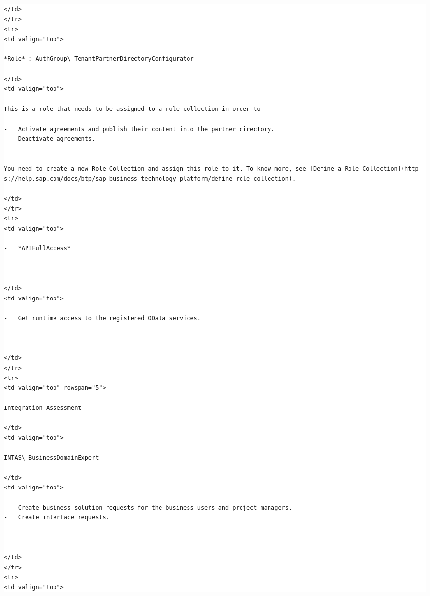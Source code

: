 
    
    </td>
    </tr>
    <tr>
    <td valign="top">
    
    *Role* : AuthGroup\_TenantPartnerDirectoryConfigurator
    
    </td>
    <td valign="top">
    
    This is a role that needs to be assigned to a role collection in order to

    -   Activate agreements and publish their content into the partner directory.
    -   Deactivate agreements.


    You need to create a new Role Collection and assign this role to it. To know more, see [Define a Role Collection](https://help.sap.com/docs/btp/sap-business-technology-platform/define-role-collection).
    
    </td>
    </tr>
    <tr>
    <td valign="top">
    
    -   *APIFullAccess*


    
    </td>
    <td valign="top">
    
    -   Get runtime access to the registered OData services.


    
    </td>
    </tr>
    <tr>
    <td valign="top" rowspan="5">
    
    Integration Assessment
    
    </td>
    <td valign="top">
    
    INTAS\_BusinessDomainExpert
    
    </td>
    <td valign="top">
    
    -   Create business solution requests for the business users and project managers.
    -   Create interface requests.


    
    </td>
    </tr>
    <tr>
    <td valign="top">
    
